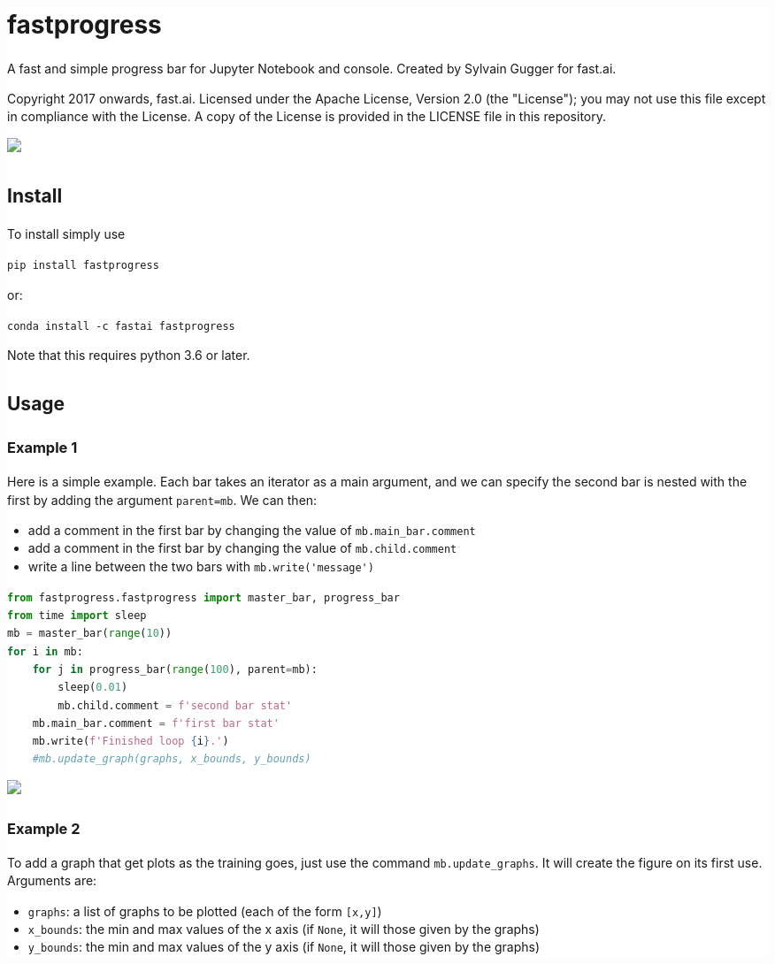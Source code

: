 # fastprogress

A fast and simple progress bar for Jupyter Notebook and console. Created by Sylvain Gugger for fast.ai.

Copyright 2017 onwards, fast.ai. Licensed under the Apache License, Version 2.0 (the "License"); you may not use this file except in compliance with the License. A copy of the License is provided in the LICENSE file in this repository.

<img src="https://github.com/fastai/fastprogress/raw/master/images/cifar_train.gif" width="600">

## Install

To install simply use
```
pip install fastprogress
```
or:
```
conda install -c fastai fastprogress
```
Note that this requires python 3.6 or later.

## Usage

### Example 1

Here is a simple example. Each bar takes an iterator as a main argument, and we can specify the second bar is nested with the first by adding the argument `parent=mb`. We can then:
- add a comment in the first bar by changing the value of `mb.main_bar.comment`
- add a comment in the first bar by changing the value of `mb.child.comment`
- write a line between the two bars with `mb.write('message')`

``` python
from fastprogress.fastprogress import master_bar, progress_bar
from time import sleep
mb = master_bar(range(10))
for i in mb:
    for j in progress_bar(range(100), parent=mb):
        sleep(0.01)
        mb.child.comment = f'second bar stat'
    mb.main_bar.comment = f'first bar stat'
    mb.write(f'Finished loop {i}.')
    #mb.update_graph(graphs, x_bounds, y_bounds)
```

<img src="https://github.com/fastai/fastprogress/raw/master/images/pb_basic.gif" width="600">

### Example 2

To add a graph that get plots as the training goes, just use the command `mb.update_graphs`. It will create the figure on its first use. Arguments are:
- `graphs`: a list of graphs to be plotted (each of the form `[x,y]`)
- `x_bounds`: the min and max values of the x axis (if `None`, it will those given by the graphs)
- `y_bounds`: the min and max values of the y axis (if `None`, it will those given by the graphs)

